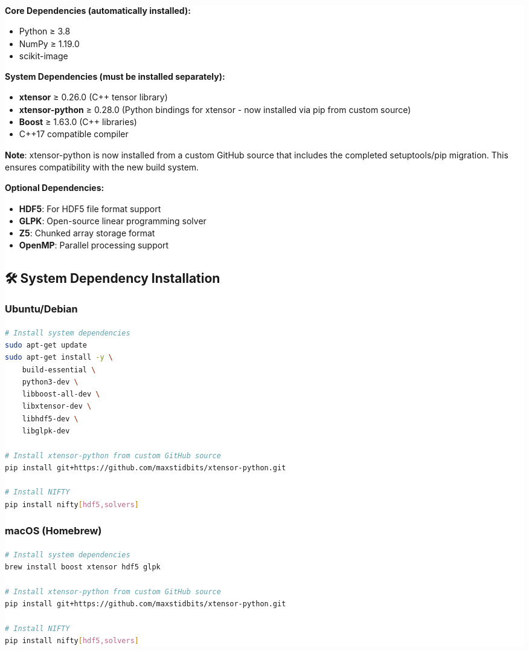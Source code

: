 **Core Dependencies (automatically installed):**
- Python ≥ 3.8
- NumPy ≥ 1.19.0
- scikit-image

**System Dependencies (must be installed separately):**
- **xtensor** ≥ 0.26.0 (C++ tensor library)
- **xtensor-python** ≥ 0.28.0 (Python bindings for xtensor - now installed via pip from custom source)
- **Boost** ≥ 1.63.0 (C++ libraries)
- C++17 compatible compiler

**Note**: xtensor-python is now installed from a custom GitHub source that includes the completed setuptools/pip migration. This ensures compatibility with the new build system.

**Optional Dependencies:**
- **HDF5**: For HDF5 file format support
- **GLPK**: Open-source linear programming solver
- **Z5**: Chunked array storage format
- **OpenMP**: Parallel processing support

## 🛠️ System Dependency Installation

### Ubuntu/Debian

```bash
# Install system dependencies
sudo apt-get update
sudo apt-get install -y \
    build-essential \
    python3-dev \
    libboost-all-dev \
    libxtensor-dev \
    libhdf5-dev \
    libglpk-dev

# Install xtensor-python from custom GitHub source
pip install git+https://github.com/maxstidbits/xtensor-python.git

# Install NIFTY
pip install nifty[hdf5,solvers]
```

### macOS (Homebrew)

```bash
# Install system dependencies
brew install boost xtensor hdf5 glpk

# Install xtensor-python from custom GitHub source
pip install git+https://github.com/maxstidbits/xtensor-python.git

# Install NIFTY
pip install nifty[hdf5,solvers]
```
